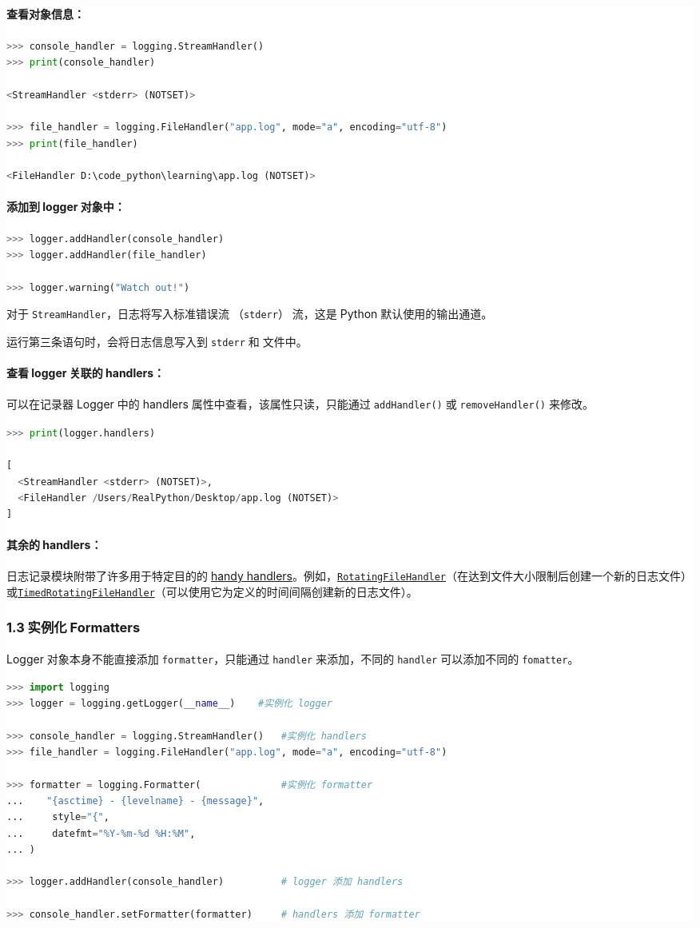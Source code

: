 #### 查看对象信息：

```python
>>> console_handler = logging.StreamHandler()
>>> print(console_handler)

<StreamHandler <stderr> (NOTSET)>

>>> file_handler = logging.FileHandler("app.log", mode="a", encoding="utf-8")
>>> print(file_handler)

<FileHandler D:\code_python\learning\app.log (NOTSET)>
```

#### 添加到 logger 对象中：

```python
>>> logger.addHandler(console_handler)
>>> logger.addHandler(file_handler)

>>> logger.warning("Watch out!")
```

对于 `StreamHandler`，日志将写入标准错误流 （`stderr`） 流，这是 Python 默认使用的输出通道。

运行第三条语句时，会将日志信息写入到 `stderr` 和 文件中。

#### 查看 logger 关联的 handlers：

可以在记录器 Logger 中的 handlers 属性中查看，该属性只读，只能通过 `addHandler()` 或 `removeHandler()` 来修改。

```python
>>> print(logger.handlers)

[
  <StreamHandler <stderr> (NOTSET)>,
  <FileHandler /Users/RealPython/Desktop/app.log (NOTSET)>
]
```

#### 其余的 handlers：

日志记录模块附带了许多用于特定目的的 [handy handlers](https://docs.python.org/3/howto/logging.html#useful-handlers)。例如，[`RotatingFileHandler`](https://docs.python.org/3/library/logging.handlers.html#logging.handlers.RotatingFileHandler)（在达到文件大小限制后创建一个新的日志文件）或[`TimedRotatingFileHandler`](https://docs.python.org/3/library/logging.handlers.html#timedrotatingfilehandler)（可以使用它为定义的时间间隔创建新的日志文件）。



### 1.3 实例化 Formatters

Logger 对象本身不能直接添加 `formatter`，只能通过 `handler` 来添加，不同的 `handler` 可以添加不同的 `fomatter`。

```python
>>> import logging
>>> logger = logging.getLogger(__name__)	#实例化 logger

>>> console_handler = logging.StreamHandler()	#实例化 handlers
>>> file_handler = logging.FileHandler("app.log", mode="a", encoding="utf-8")

>>> formatter = logging.Formatter(				#实例化 formatter
...    "{asctime} - {levelname} - {message}",	
...     style="{",
...     datefmt="%Y-%m-%d %H:%M",
... )

>>> logger.addHandler(console_handler)			# logger 添加 handlers

>>> console_handler.setFormatter(formatter)		# handlers 添加 formatter
```